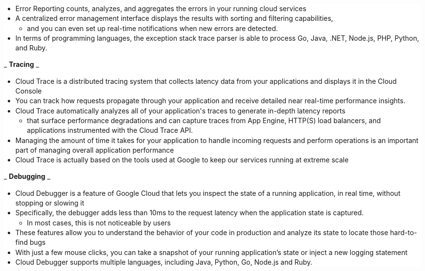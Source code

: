 - Error Reporting counts, analyzes, and aggregates the errors in your running cloud services
 - A centralized error management interface displays the results with sorting and filtering capabilities, 
   - and you can even set up real-time notifications when new errors are detected.
 - In terms of programming languages, the exception stack trace parser is able to process Go, Java, .NET, Node.js, PHP, Python, and Ruby. 

_ **Tracing** _

 - Cloud Trace is a distributed tracing system that collects latency data from your applications and displays it in the Cloud Console
 - You can track how requests propagate through your application and receive detailed near real-time performance insights.
 - Cloud Trace automatically analyzes all of your application's traces to generate in-depth latency reports 
   - that surface performance degradations and can capture traces from App Engine, HTTP(S) load balancers, and applications instrumented with the Cloud Trace API.
 - Managing the amount of time it takes for your application to handle incoming requests and perform operations is an important part of managing overall application performance
 - Cloud Trace is actually based on the tools used at Google to keep our services running at extreme scale

_ **Debugging** _
 
 - Cloud Debugger is a feature of Google Cloud that lets you inspect the state of a running application, in real time, without stopping or slowing it
 - Specifically, the debugger adds less than 10ms to the request latency when the application state is captured. 
   - In most cases, this is not noticeable by users
 - These features allow you to understand the behavior of your code in production and analyze its state to locate those hard-to-find bugs
 - With just a few mouse clicks, you can take a snapshot of your running application’s state or inject a new logging statement
 - Cloud Debugger supports multiple languages, including Java, Python, Go, Node.js and Ruby.

